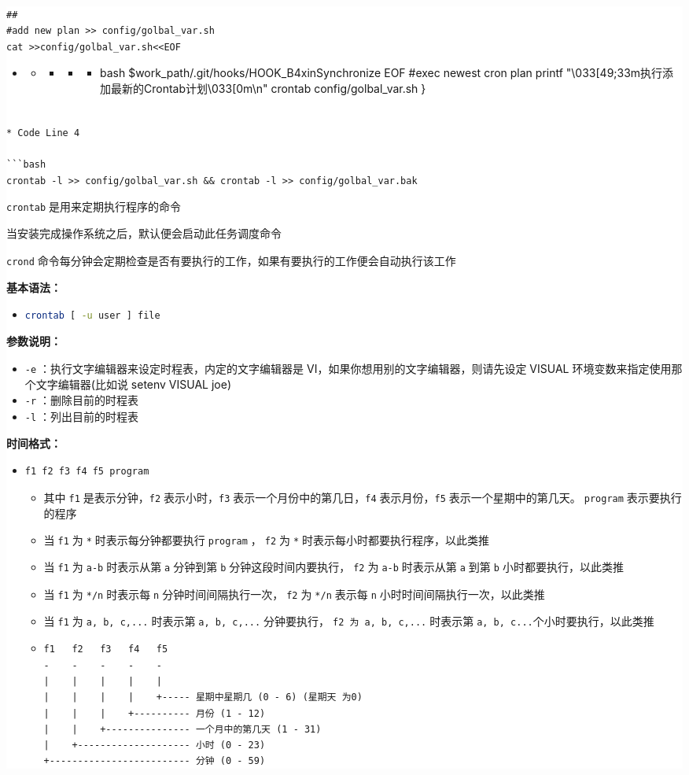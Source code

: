   	##
  	#add new plan >> config/golbal_var.sh
  	cat >>config/golbal_var.sh<<EOF
  * * * * * bash $work_path/.git/hooks/HOOK_B4xinSynchronize
  EOF
    #exec newest cron plan
    printf "\033[49;33m执行添加最新的Crontab计划\033[0m\n"
    crontab config/golbal_var.sh
  }
  ```

* Code Line 4

  ```bash
  crontab -l >> config/golbal_var.sh && crontab -l >> config/golbal_var.bak
  ```

   `crontab` 是用来定期执行程序的命令

  当安装完成操作系统之后，默认便会启动此任务调度命令

   `crond` 命令每分钟会定期检查是否有要执行的工作，如果有要执行的工作便会自动执行该工作

  **基本语法：** 

  * ```bash
    crontab [ -u user ] file
    ```

  **参数说明：** 

  *  `-e` ：执行文字编辑器来设定时程表，内定的文字编辑器是 VI，如果你想用别的文字编辑器，则请先设定 VISUAL 环境变数来指定使用那个文字编辑器(比如说 setenv VISUAL joe)
  *  `-r` ：删除目前的时程表
  *  `-l` ：列出目前的时程表

  **时间格式：** 

  * ```bash
    f1 f2 f3 f4 f5 program
    ```

    - 其中 `f1` 是表示分钟，`f2` 表示小时，`f3` 表示一个月份中的第几日，`f4` 表示月份，`f5` 表示一个星期中的第几天。 `program` 表示要执行的程序

    - 当 `f1` 为 `*` 时表示每分钟都要执行 `program` ， `f2` 为 `*` 时表示每小时都要执行程序，以此类推

    - 当 `f1` 为 `a-b` 时表示从第 `a` 分钟到第 `b` 分钟这段时间内要执行， `f2` 为 `a-b` 时表示从第 `a` 到第 `b` 小时都要执行，以此类推

    - 当 `f1` 为 `*/n` 时表示每 `n` 分钟时间间隔执行一次， `f2` 为 `*/n` 表示每 `n` 小时时间间隔执行一次，以此类推

    - 当 `f1` 为 `a, b, c,...` 时表示第 `a, b, c,...` 分钟要执行， `f2 为 a, b, c,...` 时表示第 `a, b, c...`个小时要执行，以此类推

    - ```
      f1   f2   f3   f4   f5
      -    -    -    -    -
      |    |    |    |    |
      |    |    |    |    +----- 星期中星期几 (0 - 6) (星期天 为0)
      |    |    |    +---------- 月份 (1 - 12) 
      |    |    +--------------- 一个月中的第几天 (1 - 31)
      |    +-------------------- 小时 (0 - 23)
      +------------------------- 分钟 (0 - 59)
      ```
